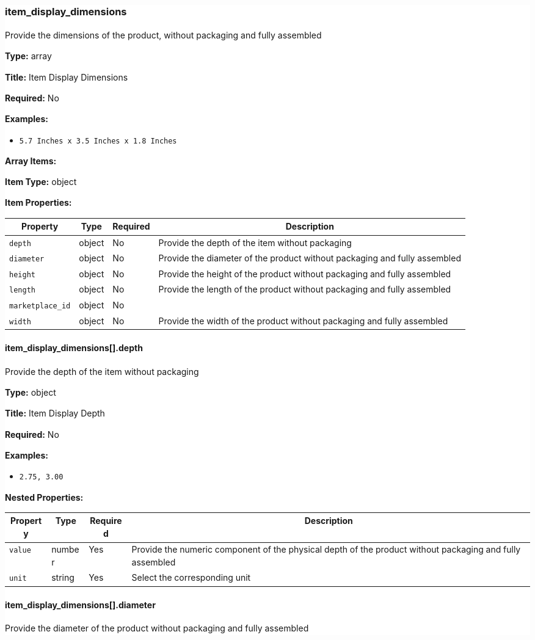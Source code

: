 ### item_display_dimensions

Provide the dimensions of the product, without packaging and fully assembled

**Type:** array

**Title:** Item Display Dimensions

**Required:** No

**Examples:**

- `5.7 Inches x 3.5 Inches x 1.8 Inches`

**Array Items:**

**Item Type:** object

**Item Properties:**

| Property | Type | Required | Description |
|----------|------|----------|-------------|
| `depth` | object | No | Provide the depth of the item without packaging |
| `diameter` | object | No | Provide the diameter of the product without packaging and fully assembled |
| `height` | object | No | Provide the height of the product without packaging and fully assembled |
| `length` | object | No | Provide the length of the product without packaging and fully assembled |
| `marketplace_id` | object | No |  |
| `width` | object | No | Provide the width of the product without packaging and fully assembled |

#### item_display_dimensions[].depth

Provide the depth of the item without packaging

**Type:** object

**Title:** Item Display Depth

**Required:** No

**Examples:**

- `2.75, 3.00`

**Nested Properties:**

| Property | Type | Required | Description |
|----------|------|----------|-------------|
| `value` | number | Yes | Provide the numeric component of the physical depth of the product without packaging and fully assembled |
| `unit` | string | Yes | Select the corresponding unit |

#### item_display_dimensions[].diameter

Provide the diameter of the product without packaging and fully assembled
